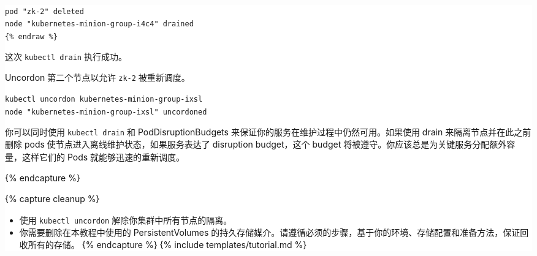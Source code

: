 ```shell{% raw %}
pod "zk-2" deleted
node "kubernetes-minion-group-i4c4" drained
{% endraw %}
```


这次 `kubectl drain` 执行成功。


Uncordon 第二个节点以允许 `zk-2` 被重新调度。

```shell
kubectl uncordon kubernetes-minion-group-ixsl
node "kubernetes-minion-group-ixsl" uncordoned
```


你可以同时使用 `kubectl drain` 和 PodDisruptionBudgets 来保证你的服务在维护过程中仍然可用。如果使用 drain 来隔离节点并在此之前删除 pods 使节点进入离线维护状态，如果服务表达了 disruption budget，这个 budget 将被遵守。你应该总是为关键服务分配额外容量，这样它们的 Pods 就能够迅速的重新调度。

{% endcapture %}

{% capture cleanup %}

* 使用 `kubectl uncordon` 解除你集群中所有节点的隔离。
* 你需要删除在本教程中使用的 PersistentVolumes 的持久存储媒介。请遵循必须的步骤，基于你的环境、存储配置和准备方法，保证回收所有的存储。
{% endcapture %}
{% include templates/tutorial.md %}
